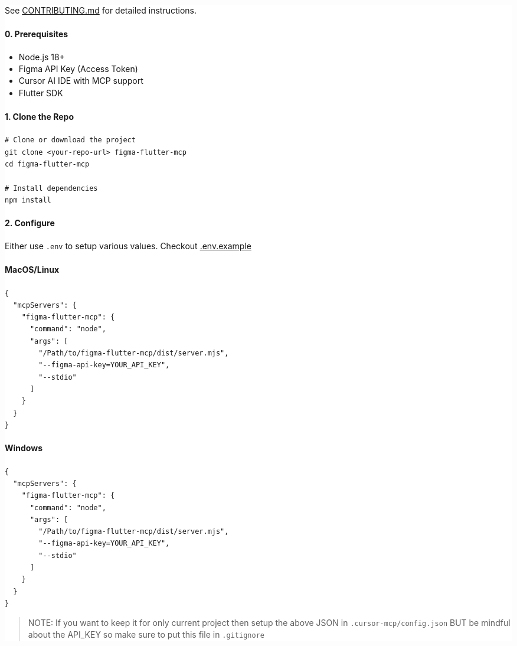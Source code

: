 See [CONTRIBUTING.md](CONTRIBUTING.md) for detailed instructions.

#### 0. Prerequisites
- Node.js 18+
- Figma API Key (Access Token)
- Cursor AI IDE with MCP support
- Flutter SDK

#### 1. Clone the Repo
```
# Clone or download the project
git clone <your-repo-url> figma-flutter-mcp
cd figma-flutter-mcp

# Install dependencies
npm install
```
#### 2. Configure
Either use `.env` to setup various values. Checkout [.env.example](.env.example)
#### MacOS/Linux
```
{
  "mcpServers": {
    "figma-flutter-mcp": {
      "command": "node",
      "args": [
        "/Path/to/figma-flutter-mcp/dist/server.mjs",
        "--figma-api-key=YOUR_API_KEY",
        "--stdio"
      ]
    }
  }
}
```
#### Windows
```
{
  "mcpServers": {
    "figma-flutter-mcp": {
      "command": "node",
      "args": [
        "/Path/to/figma-flutter-mcp/dist/server.mjs",
        "--figma-api-key=YOUR_API_KEY",
        "--stdio"
      ]
    }
  }
}
```
> NOTE: If you want to keep it for only current project then setup the above JSON in `.cursor-mcp/config.json` BUT be mindful about the API_KEY so make sure to put this file in `.gitignore`
